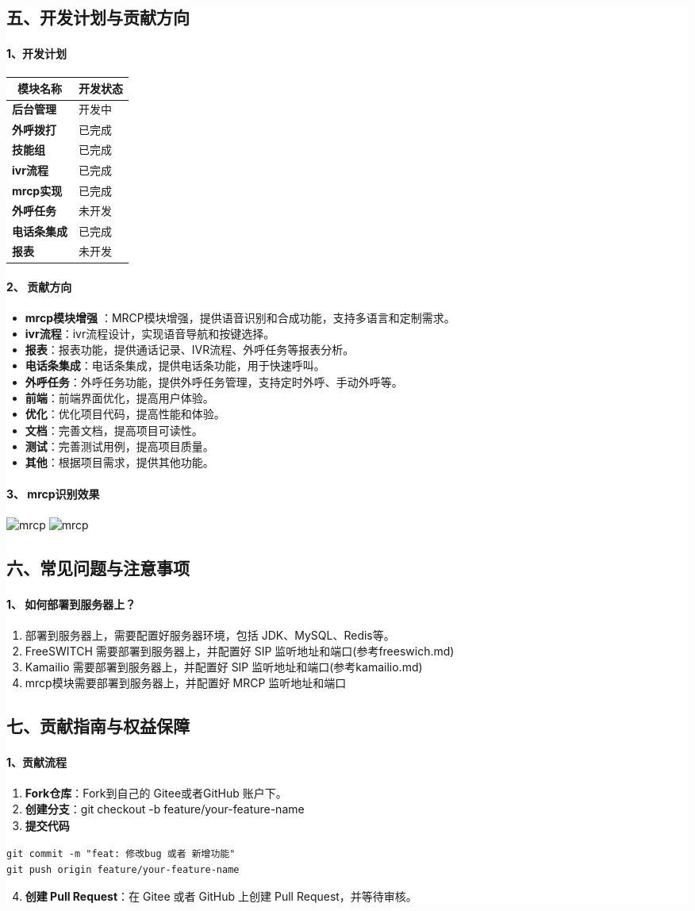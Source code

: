## 五、开发计划与贡献方向
#### 1、开发计划
| 模块名称       | 开发状态 |
|------------|------|
| **后台管理**   | 开发中  |
| **外呼拨打**   | 已完成  |
| **技能组**    | 已完成  |
| **ivr流程**  | 已完成  |
| **mrcp实现** | 已完成  |
| **外呼任务**   | 未开发  |
| **电话条集成**  | 已完成  |
| **报表**     | 未开发  |
#### 2、 贡献方向
- **mrcp模块增强** ：MRCP模块增强，提供语音识别和合成功能，支持多语言和定制需求。
- **ivr流程**：ivr流程设计，实现语音导航和按键选择。
- **报表**：报表功能，提供通话记录、IVR流程、外呼任务等报表分析。
- **电话条集成**：电话条集成，提供电话条功能，用于快速呼叫。
- **外呼任务**：外呼任务功能，提供外呼任务管理，支持定时外呼、手动外呼等。
- **前端**：前端界面优化，提高用户体验。
- **优化**：优化项目代码，提高性能和体验。
- **文档**：完善文档，提高项目可读性。
- **测试**：完善测试用例，提高项目质量。
- **其他**：根据项目需求，提供其他功能。
#### 3、 mrcp识别效果
![mrcp](mrcp.png)
![mrcp](mrcp2.png)

## 六、常见问题与注意事项
#### 1、 如何部署到服务器上？
1. 部署到服务器上，需要配置好服务器环境，包括 JDK、MySQL、Redis等。
2. FreeSWITCH 需要部署到服务器上，并配置好 SIP 监听地址和端口(参考freeswich.md)
3. Kamailio 需要部署到服务器上，并配置好 SIP 监听地址和端口(参考kamailio.md)
4. mrcp模块需要部署到服务器上，并配置好 MRCP 监听地址和端口

## 七、贡献指南与权益保障
#### 1、贡献流程
1. **Fork仓库**：Fork到自己的 Gitee或者GitHub 账户下。
2. **创建分支**：git checkout -b feature/your-feature-name
3. **提交代码**
```
git commit -m "feat: 修改bug 或者 新增功能"
git push origin feature/your-feature-name
```
4. **创建 Pull Request**：在 Gitee 或者 GitHub 上创建 Pull Request，并等待审核。
